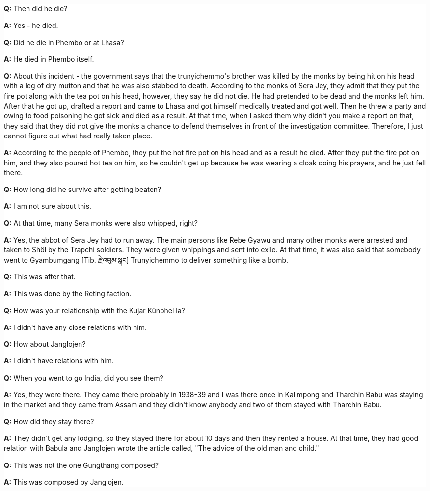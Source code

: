 **Q:**  Then did he die?   

**A:**  Yes - he died.   

**Q:**  Did he die in Phembo or at Lhasa?   

**A:**  He died in Phembo itself.   

**Q:**  About this incident - the government says that the trunyichemmo's brother was killed by the monks by being hit on his head with a leg of dry mutton and that he was also stabbed to death. According to the monks of Sera Jey, they admit that they put the fire pot along with the tea pot on his head, however, they say he did not die. He had pretended to be dead and the monks left him. After that he got up, drafted a report and came to Lhasa and got himself medically treated and got well. Then he threw a party and owing to food poisoning he got sick and died as a result. At that time, when I asked them why didn't you make a report on that, they said that they did not give the monks a chance to defend themselves in front of the investigation committee. Therefore, I just cannot figure out what had really taken place.   

**A:**  According to the people of Phembo, they put the hot fire pot on his head and as a result he died. After they put the fire pot on him, and they also poured hot tea on him, so he couldn't get up because he was wearing a cloak doing his prayers, and he just fell there.   

**Q:**  How long did he survive after getting beaten?   

**A:**  I am not sure about this.   

**Q:**  At that time, many Sera monks were also whipped, right?   

**A:**  Yes, the abbot of Sera Jey had to run away. The main persons like Rebe Gyawu and many other monks were arrested and taken to Shöl by the Trapchi soldiers. They were given whippings and sent into exile. At that time, it was also said that somebody went to Gyambumgang [Tib. རྗེ་འབུམ་སྒང] Trunyichemmo to deliver something like a bomb.   

**Q:**  This was after that.   

**A:**  This was done by the Reting faction.   

**Q:**  How was your relationship with the Kujar Künphel la?   

**A:**  I didn't have any close relations with him.   

**Q:**  How about Janglojen?   

**A:**  I didn't have relations with him.   

**Q:**  When you went to go India, did you see them?   

**A:**  Yes, they were there. They came there probably in 1938-39 and I was there once in Kalimpong and Tharchin Babu was staying in the market and they came from Assam and they didn't know anybody and two of them stayed with Tharchin Babu.   

**Q:**  How did they stay there?   

**A:**  They didn't get any lodging, so they stayed there for about 10 days and then they rented a house. At that time, they had good relation with Babula and Janglojen wrote the article called, "The advice of the old man and child."  

**Q:**  This was not the one Gungthang composed?   

**A:**  This was composed by Janglojen.   
